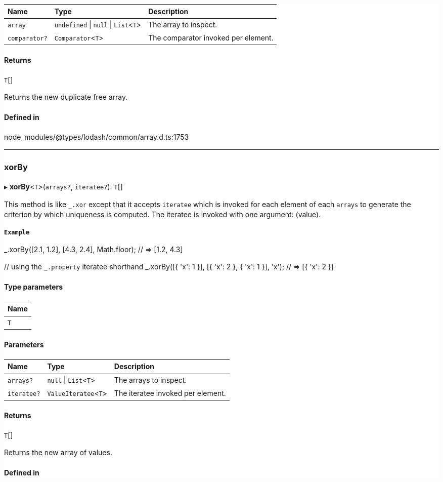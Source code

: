 | Name          | Type                                  | Description                         |
| :------------ | :------------------------------------ | :---------------------------------- |
| `array`       | `undefined` \| `null` \| `List`<`T`\> | The array to inspect.               |
| `comparator?` | `Comparator`<`T`\>                    | The comparator invoked per element. |

#### Returns

`T`[]

Returns the new duplicate free array.

#### Defined in

node_modules/@types/lodash/common/array.d.ts:1753

---

### <a id="xorby" name="xorby"></a> xorBy

▸ **xorBy**<`T`\>(`arrays?`, `iteratee?`): `T`[]

This method is like `_.xor` except that it accepts `iteratee` which is
invoked for each element of each `arrays` to generate the criterion by which
uniqueness is computed. The iteratee is invoked with one argument: (value).

**`Example`**

\_.xorBy([2.1, 1.2], [4.3, 2.4], Math.floor);
// => [1.2, 4.3]

// using the `_.property` iteratee shorthand
\_.xorBy([{ 'x': 1 }], [{ 'x': 2 }, { 'x': 1 }], 'x');
// => [{ 'x': 2 }]

#### Type parameters

| Name |
| :--- |
| `T`  |

#### Parameters

| Name        | Type                   | Description                       |
| :---------- | :--------------------- | :-------------------------------- |
| `arrays?`   | `null` \| `List`<`T`\> | The arrays to inspect.            |
| `iteratee?` | `ValueIteratee`<`T`\>  | The iteratee invoked per element. |

#### Returns

`T`[]

Returns the new array of values.

#### Defined in
